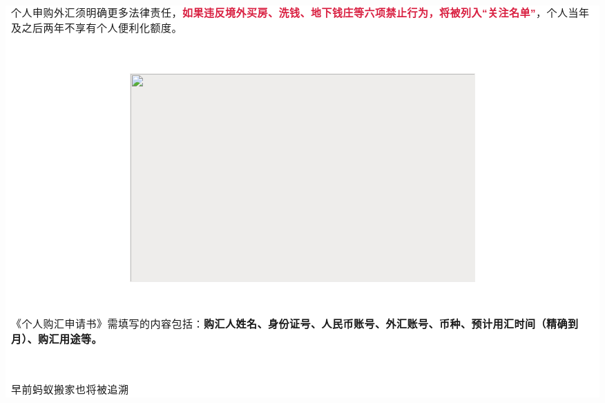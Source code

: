 <p style="margin-right: 8px;margin-left: 8px;max-width: 100%;min-height: 1em;font-variant-numeric: normal;font-variant-east-asian: normal;letter-spacing: 0.544px;white-space: normal;widows: 1;font-family: &quot;Microsoft YaHei&quot;, Tahoma, Verdana, STHeiTi, simsun, sans-serif;font-size: 15px;text-align: start;background-color: rgb(255, 255, 255);box-sizing: border-box !important;word-wrap: break-word !important;overflow-wrap: break-word !important;"><span style="max-width: 100%;letter-spacing: 0.5px;box-sizing: border-box !important;word-wrap: break-word !important;overflow-wrap: break-word !important;">个人申购外汇须明确更多法律责任，</span><strong style="max-width: 100%;box-sizing: border-box !important;word-wrap: break-word !important;overflow-wrap: break-word !important;"><span style="max-width: 100%;letter-spacing: 0.5px;color: rgb(217, 33, 66);box-sizing: border-box !important;word-wrap: break-word !important;overflow-wrap: break-word !important;">如果违反境外买房、洗钱、地下钱庄等六项禁止行为，将被列入“关注名单”</span></strong><span style="max-width: 100%;letter-spacing: 0.5px;box-sizing: border-box !important;word-wrap: break-word !important;overflow-wrap: break-word !important;">，个人当年及之后两年不享有个人便利化额度。</span></p><p style="margin-right: 8px;margin-left: 8px;max-width: 100%;min-height: 1em;font-variant-numeric: normal;font-variant-east-asian: normal;letter-spacing: 0.544px;white-space: normal;widows: 1;font-family: &quot;Microsoft YaHei&quot;, Tahoma, Verdana, STHeiTi, simsun, sans-serif;font-size: 15px;text-align: start;background-color: rgb(255, 255, 255);box-sizing: border-box !important;word-wrap: break-word !important;overflow-wrap: break-word !important;"><br style="max-width: 100%;box-sizing: border-box !important;word-wrap: break-word !important;"></p><p style="max-width: 100%;min-height: 1em;font-variant-numeric: normal;font-variant-east-asian: normal;letter-spacing: 0.544px;white-space: normal;font-size: 18px;line-height: 28.8px;widows: 1;text-align: center;background-color: rgb(255, 255, 255);box-sizing: border-box !important;word-wrap: break-word !important;overflow-wrap: break-word !important;"><img class="" data-copyright="0" data-ratio="0.604" data-s="300,640" data-type="jpeg" data-w="500" data-src="https://mmbiz.qpic.cn/mmbiz_jpg/jD0Cic3wjpo26pp9EAvDyPBlIk8vQb5dRFX2gCJFcgfDl12ox6dknx8wgJbnneqXfSGa2uib0FmFAGDptwZ0RCYw/640?wx_fmt=jpeg" style="background-color: rgb(238, 237, 235);border-width: 1px;border-style: solid;border-color: rgb(238, 237, 235);background-size: 22px;background-position: center center;background-repeat: no-repeat;height: 302px !important;box-sizing: border-box !important;word-wrap: break-word !important;overflow-wrap: break-word !important;visibility: visible !important;width: 500px !important;" src="./images/image_10.jpg"></p><p style="margin-right: 8px;margin-left: 8px;max-width: 100%;min-height: 1em;font-variant-numeric: normal;font-variant-east-asian: normal;letter-spacing: 0.544px;white-space: normal;widows: 1;font-family: &quot;Microsoft YaHei&quot;, Tahoma, Verdana, STHeiTi, simsun, sans-serif;font-size: 15px;text-align: start;background-color: rgb(255, 255, 255);box-sizing: border-box !important;word-wrap: break-word !important;overflow-wrap: break-word !important;"><span style="max-width: 100%;letter-spacing: 0.5px;box-sizing: border-box !important;word-wrap: break-word !important;overflow-wrap: break-word !important;"><br style="max-width: 100%;box-sizing: border-box !important;word-wrap: break-word !important;overflow-wrap: break-word !important;">《个人购汇申请书》需填写的内容包括：<strong style="max-width: 100%;box-sizing: border-box !important;word-wrap: break-word !important;overflow-wrap: break-word !important;">购汇人姓名、身份证号、人民币账号、外汇账号、币种、预计用汇时间（精确到月）、购汇用途等。&nbsp;</strong></span><br style="max-width: 100%;box-sizing: border-box !important;word-wrap: break-word !important;overflow-wrap: break-word !important;"></p><p style="max-width: 100%;min-height: 1em;font-variant-numeric: normal;font-variant-east-asian: normal;letter-spacing: 0.544px;white-space: normal;widows: 1;font-family: &quot;Microsoft YaHei&quot;, Tahoma, Verdana, STHeiTi, simsun, sans-serif;font-size: 15px;text-align: start;background-color: rgb(255, 255, 255);box-sizing: border-box !important;word-wrap: break-word !important;overflow-wrap: break-word !important;"><br style="max-width: 100%;box-sizing: border-box !important;word-wrap: break-word !important;overflow-wrap: break-word !important;"></p><p style="margin-right: 8px;margin-left: 8px;max-width: 100%;min-height: 1em;font-variant-numeric: normal;font-variant-east-asian: normal;letter-spacing: 0.544px;white-space: normal;widows: 1;font-family: &quot;Microsoft YaHei&quot;, Tahoma, Verdana, STHeiTi, simsun, sans-serif;font-size: 15px;text-align: start;background-color: rgb(255, 255, 255);box-sizing: border-box !important;word-wrap: break-word !important;overflow-wrap: break-word !important;"><span style="max-width: 100%;letter-spacing: 0.5px;box-sizing: border-box !important;word-wrap: break-word !important;overflow-wrap: break-word !important;">早前蚂蚁搬家也将被追溯